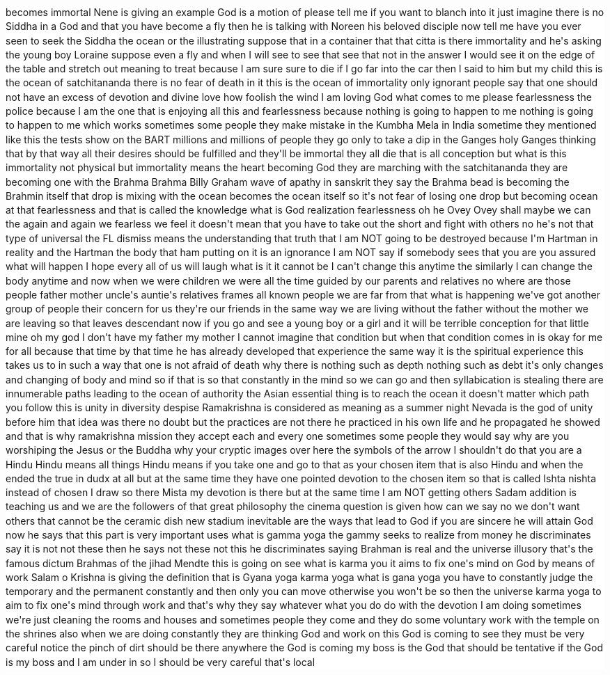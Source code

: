 becomes immortal Nene is giving an example God is a motion of please tell me if you want to blanch into it just imagine there is no Siddha in a God and that you have become a fly then he is talking with Noreen his beloved disciple now tell me have you ever seen to seek the Siddha the ocean or the illustrating suppose that in a container that that citta is there immortality and he's asking the young boy Loraine suppose even a fly and when I will see to see that see that not in the answer I would see it on the edge of the table and stretch out meaning to treat because I am sure sure to die if I go far into the car then I said to him but my child this is the ocean of satchitananda there is no fear of death in it this is the ocean of immortality only ignorant people say that one should not have an excess of devotion and divine love how foolish the wind I am loving God what comes to me please fearlessness the police because I am the one that is enjoying all this and fearlessness because nothing is going to happen to me nothing is going to happen to me which works sometimes some people they make mistake in the Kumbha Mela in India sometime they mentioned like this the tests show on the BART millions and millions of people they go only to take a dip in the Ganges holy Ganges thinking that by that way all their desires should be fulfilled and they'll be immortal they all die that is all conception but what is this immortality not physical but immortality means the heart becoming God they are marching with the satchitananda they are becoming one with the Brahma Brahma Billy Graham wave of apathy in sanskrit they say the Brahma bead is becoming the Brahmin itself that drop is mixing with the ocean becomes the ocean itself so it's not fear of losing one drop but becoming ocean at that fearlessness and that is called the knowledge what is God realization fearlessness oh he Ovey Ovey shall maybe we can the again and again we fearless we feel it doesn't mean that you have to take out the short and fight with others no he's not that type of universal the FL dismiss means the understanding that truth that I am NOT going to be destroyed because I'm Hartman in reality and the Hartman the body that ham putting on it is an ignorance I am NOT say if somebody sees that you are you assured what will happen I hope every all of us will laugh what is it it cannot be I can't change this anytime the similarly I can change the body anytime and now when we were children we were all the time guided by our parents and relatives no where are those people father mother uncle's auntie's relatives frames all known people we are far from that what is happening we've got another group of people their concern for us they're our friends in the same way we are living without the father without the mother we are leaving so that leaves descendant now if you go and see a young boy or a girl and it will be terrible conception for that little mine oh my god I don't have my father my mother I cannot imagine that condition but when that condition comes in is okay for me for all because that time by that time he has already developed that experience the same way it is the spiritual experience this takes us to in such a way that one is not afraid of death why there is nothing such as depth nothing such as debt it's only changes and changing of body and mind so if that is so that constantly in the mind so we can go and then syllabication is stealing there are innumerable paths leading to the ocean of authority the Asian essential thing is to reach the ocean it doesn't matter which path you follow this is unity in diversity despise Ramakrishna is considered as meaning as a summer night Nevada is the god of unity before him that idea was there no doubt but the practices are not there he practiced in his own life and he propagated he showed and that is why ramakrishna mission they accept each and every one sometimes some people they would say why are you worshiping the Jesus or the Buddha why your cryptic images over here the symbols of the arrow I shouldn't do that you are a Hindu Hindu means all things Hindu means if you take one and go to that as your chosen item that is also Hindu and when the ended the true in dudx at all but at the same time they have one pointed devotion to the chosen item so that is called Ishta nishta instead of chosen I draw so there Mista my devotion is there but at the same time I am NOT getting others Sadam addition is teaching us and we are the followers of that great philosophy the cinema question is given how can we say no we don't want others that cannot be the ceramic dish new stadium inevitable are the ways that lead to God if you are sincere he will attain God now he says that this part is very important uses what is gamma yoga the gammy seeks to realize from money he discriminates say it is not not these then he says not these not this he discriminates saying Brahman is real and the universe illusory that's the famous dictum Brahmas of the jihad Mendte this is going on see what is karma you it aims to fix one's mind on God by means of work Salam o Krishna is giving the definition that is Gyana yoga karma yoga what is gana yoga you have to constantly judge the temporary and the permanent constantly and then only you can move otherwise you won't be so then the universe karma yoga to aim to fix one's mind through work and that's why they say whatever what you do do with the devotion I am doing sometimes we're just cleaning the rooms and houses and sometimes people they come and they do some voluntary work with the temple on the shrines also when we are doing constantly they are thinking God and work on this God is coming to see they must be very careful notice the pinch of dirt should be there anywhere the God is coming my boss is the God that should be tentative if the God is my boss and I am under in so I should be very careful that's local